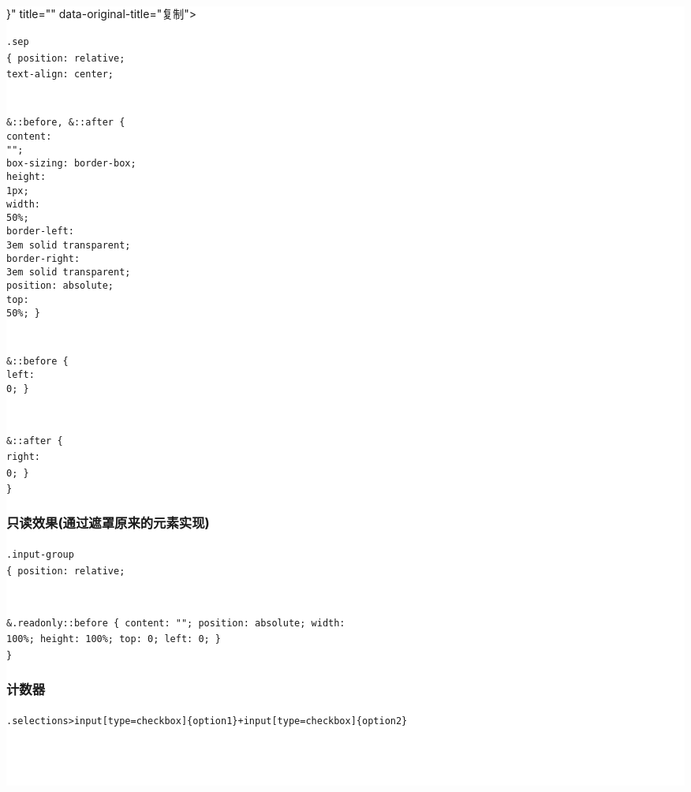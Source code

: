 }" title="" data-original-title="&#x590D;&#x5236;"></span> <span type="button" class="saveToNote code-tool" data-toggle="tooltip" data-placement="top" title="" data-original-title="&#x653E;&#x8FDB;&#x7B14;&#x8BB0;"></span></div></div><pre class="css hljs"><code class="css"><span class="hljs-selector-class">.sep</span> {
  <span class="hljs-attribute">position</span>: relative;
  <span class="hljs-attribute">text-align</span>: center;
  
  &amp;::before,
  &amp;::after {
    <span class="hljs-attribute">content</span>: <span class="hljs-string">&quot;&quot;</span>;
    <span class="hljs-attribute">box-sizing</span>: border-box;
    <span class="hljs-attribute">height</span>: <span class="hljs-number">1px</span>;
    <span class="hljs-attribute">width</span>: <span class="hljs-number">50%</span>;
    <span class="hljs-attribute">border-left</span>: <span class="hljs-number">3em</span> solid transparent;
    <span class="hljs-attribute">border-right</span>: <span class="hljs-number">3em</span> solid transparent;
    <span class="hljs-attribute">position</span>: absolute;
    <span class="hljs-attribute">top</span>: <span class="hljs-number">50%</span>;
  }
  
  &amp;<span class="hljs-selector-pseudo">::before</span> {
    <span class="hljs-attribute">left</span>: <span class="hljs-number">0</span>;
  }
  
  &amp;<span class="hljs-selector-pseudo">::after</span> {
    <span class="hljs-attribute">right</span>: <span class="hljs-number">0</span>;
  }
}</code></pre><h3 id="articleHeader10">&#x53EA;&#x8BFB;&#x6548;&#x679C;(&#x901A;&#x8FC7;&#x906E;&#x7F69;&#x539F;&#x6765;&#x7684;&#x5143;&#x7D20;&#x5B9E;&#x73B0;)</h3><div class="widget-codetool" style="display:none"><div class="widget-codetool--inner"><span class="selectCode code-tool" data-toggle="tooltip" data-placement="top" title="" data-original-title="&#x5168;&#x9009;"></span> <span type="button" class="copyCode code-tool" data-toggle="tooltip" data-placement="top" data-clipboard-text=".input-group {
  position: relative;
  
  &amp;.readonly::before {
    content: &quot;&quot;;
    position: absolute;
    width: 100%;
    height: 100%;
    top: 0;
    left: 0;
  }
}" title="" data-original-title="&#x590D;&#x5236;"></span> <span type="button" class="saveToNote code-tool" data-toggle="tooltip" data-placement="top" title="" data-original-title="&#x653E;&#x8FDB;&#x7B14;&#x8BB0;"></span></div></div><pre class="xml hljs"><code class="html">.input-group {
  position: relative;
  
  &amp;.readonly::before {
    content: &quot;&quot;;
    position: absolute;
    width: 100%;
    height: 100%;
    top: 0;
    left: 0;
  }
}</code></pre><h3 id="articleHeader11">&#x8BA1;&#x6570;&#x5668;</h3><div class="widget-codetool" style="display:none"><div class="widget-codetool--inner"><span class="selectCode code-tool" data-toggle="tooltip" data-placement="top" title="" data-original-title="&#x5168;&#x9009;"></span> <span type="button" class="copyCode code-tool" data-toggle="tooltip" data-placement="top" data-clipboard-text=".selections&gt;input[type=checkbox]{option1}+input[type=checkbox]{option2}
.selection-count" title="" data-original-title="&#x590D;&#x5236;"></span> <span type="button" class="saveToNote code-tool" data-toggle="tooltip" data-placement="top" title="" data-original-title="&#x653E;&#x8FDB;&#x7B14;&#x8BB0;"></span></div></div><pre class="xml hljs"><code class="html">.selections&gt;input[type=checkbox]{option1}+input[type=checkbox]{option2}